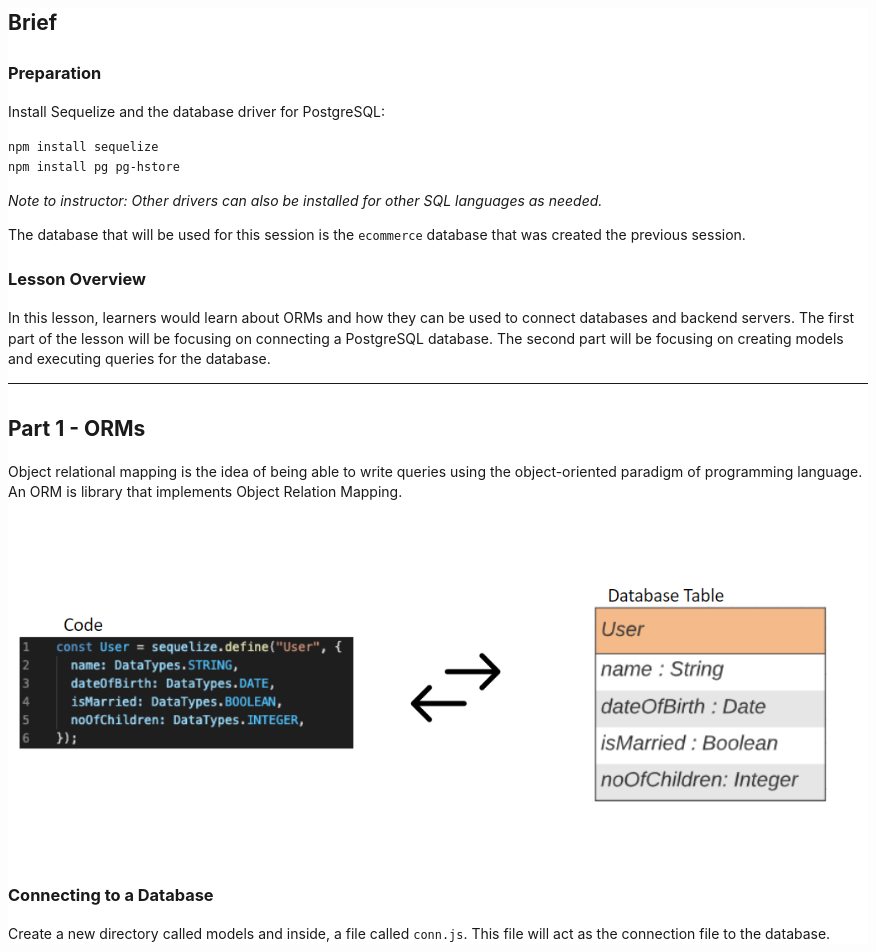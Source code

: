 ## Brief

### Preparation

Install Sequelize and the database driver for PostgreSQL:

```
npm install sequelize
npm install pg pg-hstore
```

*Note to instructor: Other drivers can also be installed for other SQL languages as needed.*

The database that will be used for this session is the `ecommerce` database that was created the previous session.

### Lesson Overview

In this lesson, learners would learn about ORMs and how they can be used to connect databases and backend servers. The first part of the lesson will be focusing on connecting a PostgreSQL database. The second part will be focusing on creating models and executing queries for the database.

---

## Part 1 - ORMs

Object relational mapping is the idea of being able to write queries using the object-oriented paradigm of programming language. An ORM is library that implements Object Relation Mapping. 

<img src="./assets/orm.PNG" />

### Connecting to a Database

Create a new directory called models and inside, a file called `conn.js`. This file will act as the connection file to the database.
